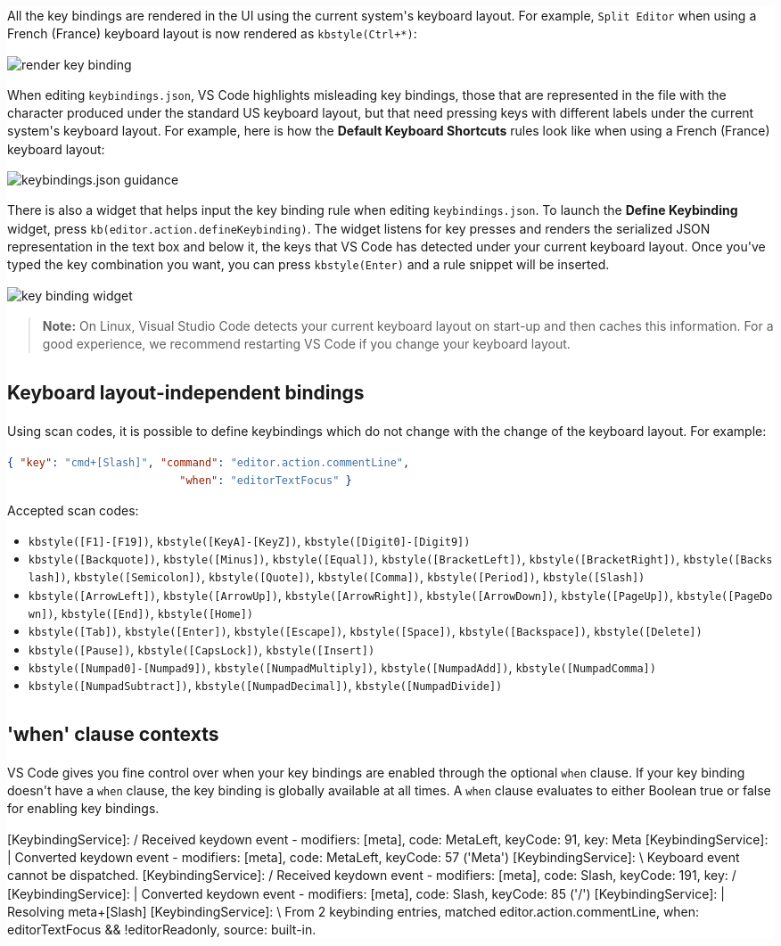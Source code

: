 All the key bindings are rendered in the UI using the current system's keyboard layout. For example, `Split Editor` when using a French (France) keyboard layout is now rendered as `kbstyle(Ctrl+*)`:

![render key binding](images/keybinding/render-key-binding.png)

When editing `keybindings.json`, VS Code highlights misleading key bindings, those that are represented in the file with the character produced under the standard US keyboard layout, but that need pressing keys with different labels under the current system's keyboard layout. For example, here is how the **Default Keyboard Shortcuts** rules look like when using a French (France) keyboard layout:

![keybindings.json guidance](images/keybinding/keybindings-json.png)

There is also a widget that helps input the key binding rule when editing `keybindings.json`. To launch the **Define Keybinding** widget, press `kb(editor.action.defineKeybinding)`. The widget listens for key presses and renders the serialized JSON representation in the text box and below it, the keys that VS Code has detected under your current keyboard layout. Once you've typed the key combination you want, you can press `kbstyle(Enter)` and a rule snippet will be inserted.

![key binding widget](images/keybinding/key-binding-widget.png)

>**Note:** On Linux, Visual Studio Code detects your current keyboard layout on start-up and then caches this information. For a good experience, we recommend restarting VS Code if you change your keyboard layout.

## Keyboard layout-independent bindings

Using scan codes, it is possible to define keybindings which do not change with the change of the keyboard layout. For example:

```json
{ "key": "cmd+[Slash]", "command": "editor.action.commentLine",
                           "when": "editorTextFocus" }
```

Accepted scan codes:

* `kbstyle([F1]-[F19])`, `kbstyle([KeyA]-[KeyZ])`, `kbstyle([Digit0]-[Digit9])`
* `kbstyle([Backquote])`, `kbstyle([Minus])`, `kbstyle([Equal])`, `kbstyle([BracketLeft])`, `kbstyle([BracketRight])`, `kbstyle([Backslash])`, `kbstyle([Semicolon])`, `kbstyle([Quote])`, `kbstyle([Comma])`, `kbstyle([Period])`, `kbstyle([Slash])`
* `kbstyle([ArrowLeft])`, `kbstyle([ArrowUp])`, `kbstyle([ArrowRight])`, `kbstyle([ArrowDown])`, `kbstyle([PageUp])`, `kbstyle([PageDown])`, `kbstyle([End])`, `kbstyle([Home])`
* `kbstyle([Tab])`, `kbstyle([Enter])`, `kbstyle([Escape])`, `kbstyle([Space])`, `kbstyle([Backspace])`, `kbstyle([Delete])`
* `kbstyle([Pause])`, `kbstyle([CapsLock])`, `kbstyle([Insert])`
* `kbstyle([Numpad0]-[Numpad9])`, `kbstyle([NumpadMultiply])`, `kbstyle([NumpadAdd])`, `kbstyle([NumpadComma])`
* `kbstyle([NumpadSubtract])`, `kbstyle([NumpadDecimal])`, `kbstyle([NumpadDivide])`

## 'when' clause contexts

VS Code gives you fine control over when your key bindings are enabled through the optional `when` clause.  If your key binding doesn't have a `when` clause, the key binding is globally available at all times. A `when` clause evaluates to either Boolean true or false for enabling key bindings.


[KeybindingService]: / Received  keydown event - modifiers: [meta], code: MetaLeft, keyCode: 91, key: Meta
[KeybindingService]: | Converted keydown event - modifiers: [meta], code: MetaLeft, keyCode: 57 ('Meta')
[KeybindingService]: \ Keyboard event cannot be dispatched.
[KeybindingService]: / Received  keydown event - modifiers: [meta], code: Slash, keyCode: 191, key: /
[KeybindingService]: | Converted keydown event - modifiers: [meta], code: Slash, keyCode: 85 ('/')
[KeybindingService]: | Resolving meta+[Slash]
[KeybindingService]: \ From 2 keybinding entries, matched editor.action.commentLine, when: editorTextFocus && !editorReadonly, source: built-in.